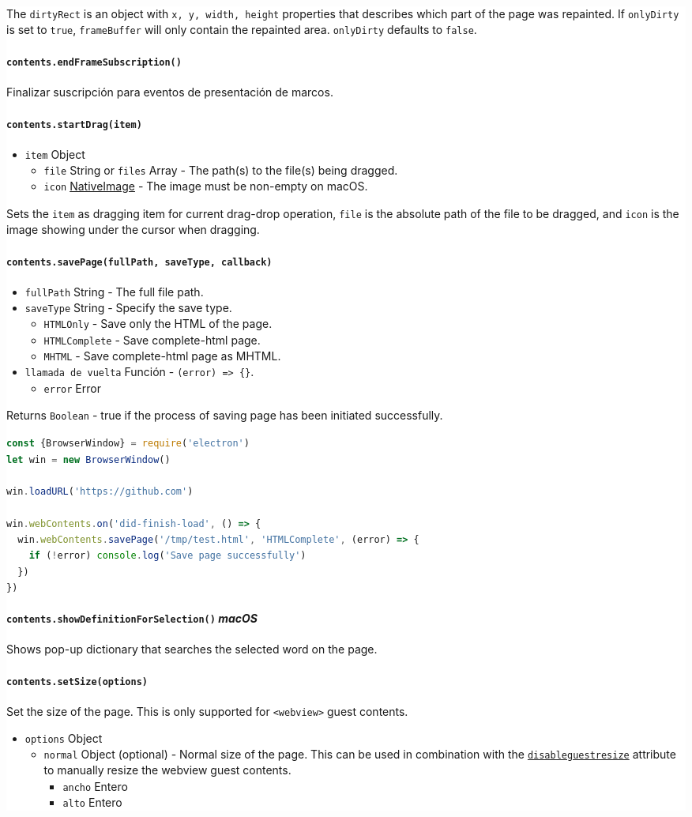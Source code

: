The `dirtyRect` is an object with `x, y, width, height` properties that describes which part of the page was repainted. If `onlyDirty` is set to `true`, `frameBuffer` will only contain the repainted area. `onlyDirty` defaults to `false`.

#### `contents.endFrameSubscription()`

Finalizar suscripción para eventos de presentación de marcos.

#### `contents.startDrag(item)`

* `item` Object 
  * `file` String or `files` Array - The path(s) to the file(s) being dragged.
  * `icon` [NativeImage](native-image.md) - The image must be non-empty on macOS.

Sets the `item` as dragging item for current drag-drop operation, `file` is the absolute path of the file to be dragged, and `icon` is the image showing under the cursor when dragging.

#### `contents.savePage(fullPath, saveType, callback)`

* `fullPath` String - The full file path.
* `saveType` String - Specify the save type. 
  * `HTMLOnly` - Save only the HTML of the page.
  * `HTMLComplete` - Save complete-html page.
  * `MHTML` - Save complete-html page as MHTML.
* `llamada de vuelta` Función - `(error) => {}`. 
  * `error` Error

Returns `Boolean` - true if the process of saving page has been initiated successfully.

```javascript
const {BrowserWindow} = require('electron')
let win = new BrowserWindow()

win.loadURL('https://github.com')

win.webContents.on('did-finish-load', () => {
  win.webContents.savePage('/tmp/test.html', 'HTMLComplete', (error) => {
    if (!error) console.log('Save page successfully')
  })
})
```

#### `contents.showDefinitionForSelection()` *macOS*

Shows pop-up dictionary that searches the selected word on the page.

#### `contents.setSize(options)`

Set the size of the page. This is only supported for `<webview>` guest contents.

* `options` Object 
  * `normal` Object (optional) - Normal size of the page. This can be used in combination with the [`disableguestresize`](web-view-tag.md#disableguestresize) attribute to manually resize the webview guest contents. 
    * `ancho` Entero
    * `alto` Entero
